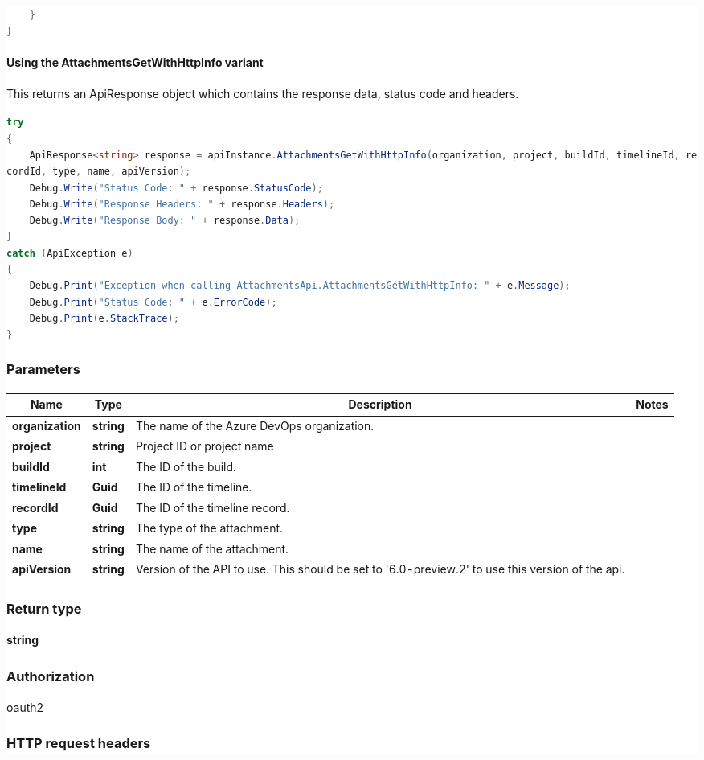 ```csharp
    }
}
```

#### Using the AttachmentsGetWithHttpInfo variant
This returns an ApiResponse object which contains the response data, status code and headers.

```csharp
try
{
    ApiResponse<string> response = apiInstance.AttachmentsGetWithHttpInfo(organization, project, buildId, timelineId, recordId, type, name, apiVersion);
    Debug.Write("Status Code: " + response.StatusCode);
    Debug.Write("Response Headers: " + response.Headers);
    Debug.Write("Response Body: " + response.Data);
}
catch (ApiException e)
{
    Debug.Print("Exception when calling AttachmentsApi.AttachmentsGetWithHttpInfo: " + e.Message);
    Debug.Print("Status Code: " + e.ErrorCode);
    Debug.Print(e.StackTrace);
}
```

### Parameters

| Name | Type | Description | Notes |
|------|------|-------------|-------|
| **organization** | **string** | The name of the Azure DevOps organization. |  |
| **project** | **string** | Project ID or project name |  |
| **buildId** | **int** | The ID of the build. |  |
| **timelineId** | **Guid** | The ID of the timeline. |  |
| **recordId** | **Guid** | The ID of the timeline record. |  |
| **type** | **string** | The type of the attachment. |  |
| **name** | **string** | The name of the attachment. |  |
| **apiVersion** | **string** | Version of the API to use.  This should be set to &#39;6.0-preview.2&#39; to use this version of the api. |  |

### Return type

**string**

### Authorization

[oauth2](../README.md#oauth2)

### HTTP request headers
